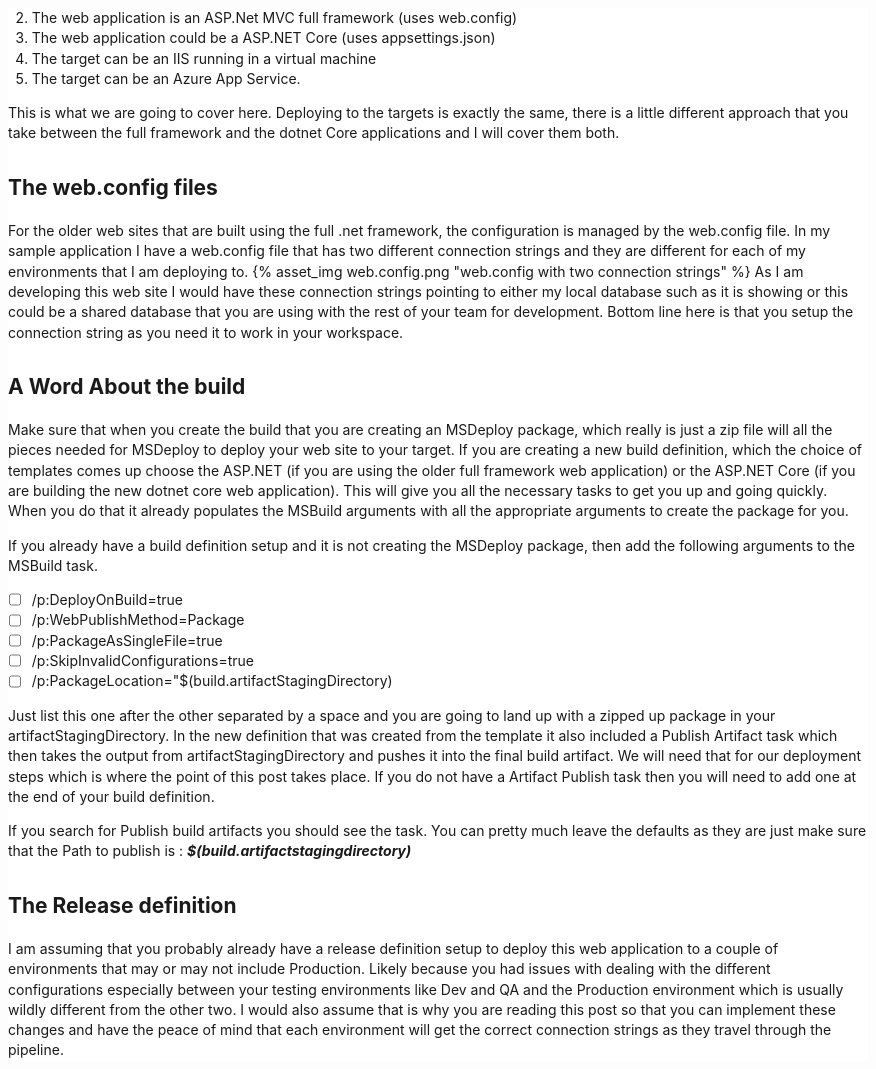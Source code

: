 2. The web application is an ASP.Net MVC full framework (uses web.config)
3. The web application could be a ASP.NET Core (uses appsettings.json)
4. The target can be an IIS running in a virtual machine
5. The target can be an Azure App Service.

This is what we are going to cover here.  Deploying to the targets is exactly the same, there is a little different approach that you take between the full framework and the dotnet Core applications and I will cover them both.
## The web.config files
For the older web sites that are built using the full .net framework, the configuration is managed by the web.config file.  In my sample application I have a web.config file that has two different connection strings and they are different for each of my environments that I am deploying to.
{% asset_img web.config.png "web.config with two connection strings" %}
As I am developing this web site I would have these connection strings pointing to either my local database such as it is showing or this could be a shared database that you are using with the rest of your team for development.  Bottom line here is that you setup the connection string as you need it to work in your workspace.
## A Word About the build
Make sure that when you create the build that you are creating an MSDeploy package, which really is just a zip file will all the pieces needed for MSDeploy to deploy your web site to your target.  If you are creating a new build definition, which the choice of templates comes up choose the ASP.NET (if you are using the older full framework web application) or the ASP.NET Core (if you are building the new dotnet core web application).  This will give you all the necessary tasks to get you up and going quickly.  When you do that it already populates the MSBuild arguments with all the appropriate arguments to create the package for you.

If you already have a build definition setup and it is not creating the MSDeploy package, then add the following arguments to the MSBuild task.
- [ ] /p:DeployOnBuild=true
- [ ] /p:WebPublishMethod=Package
- [ ] /p:PackageAsSingleFile=true
- [ ] /p:SkipInvalidConfigurations=true
- [ ] /p:PackageLocation="$(build.artifactStagingDirectory)

Just list this one after the other separated by a space and you are going to land up with a zipped up package in your artifactStagingDirectory.  In the new definition that was created from the template it also included a Publish Artifact task which then takes the output from artifactStagingDirectory and pushes it into the final build artifact.  We will need that for our deployment steps which is where the point of this post takes place.  If you do not have a Artifact Publish task then you will need to add one at the end of your build definition.

If you search for Publish build artifacts you should see the task.  You can pretty much leave the defaults as they are just make sure that the Path to publish is : _**$(build.artifactstagingdirectory)**_
## The Release definition
I am assuming that you probably already have a release definition setup to deploy this web application to a couple of environments that may or may not include Production.  Likely because you had issues with dealing with the different configurations especially between your testing environments like Dev and QA and the Production environment which is usually wildly different from the other two.  I would also assume that is why you are reading this post so that you can implement these changes and have the peace of mind that each environment will get the correct connection strings as they travel through the pipeline.
